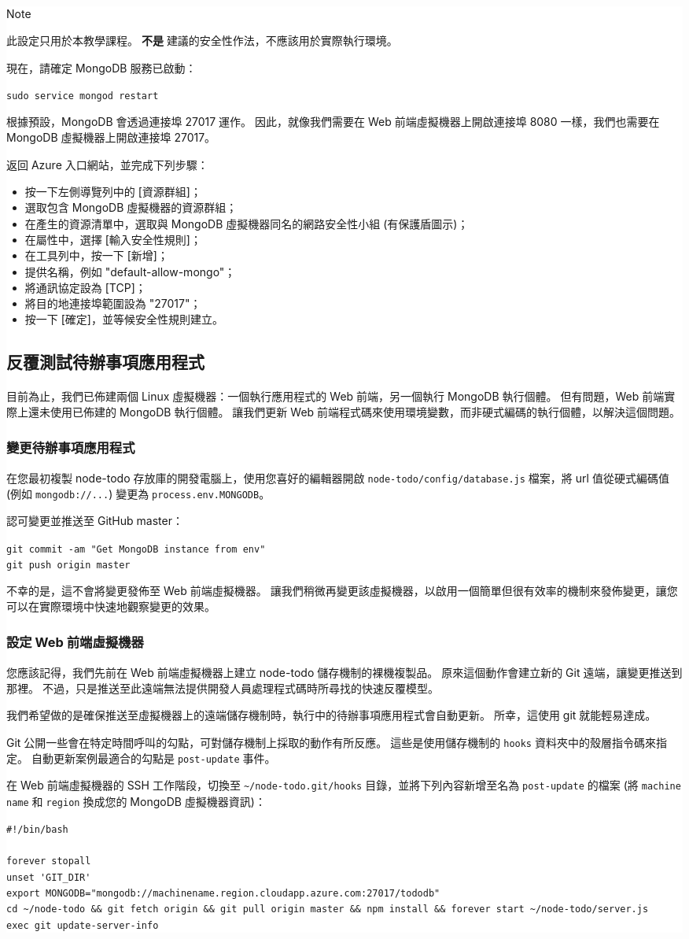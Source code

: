 > [!NOTE]
> 此設定只用於本教學課程。 **不是** 建議的安全性作法，不應該用於實際執行環境。
> 
> 

現在，請確定 MongoDB 服務已啟動：

    sudo service mongod restart

根據預設，MongoDB 會透過連接埠 27017 運作。 因此，就像我們需要在 Web 前端虛擬機器上開啟連接埠 8080 一樣，我們也需要在 MongoDB 虛擬機器上開啟連接埠 27017。

返回 Azure 入口網站，並完成下列步驟：

* 按一下左側導覽列中的 [資源群組]；
* 選取包含 MongoDB 虛擬機器的資源群組；
* 在產生的資源清單中，選取與 MongoDB 虛擬機器同名的網路安全性小組 (有保護盾圖示)；
* 在屬性中，選擇 [輸入安全性規則]；
* 在工具列中，按一下 [新增]；
* 提供名稱，例如 "default-allow-mongo"；
* 將通訊協定設為 [TCP]；
* 將目的地連接埠範圍設為 "27017"；
* 按一下 [確定]，並等候安全性規則建立。

## <a name="iterating-on-the-todo-application"></a>反覆測試待辦事項應用程式
目前為止，我們已佈建兩個 Linux 虛擬機器：一個執行應用程式的 Web 前端，另一個執行 MongoDB 執行個體。 但有問題，Web 前端實際上還未使用已佈建的 MongoDB 執行個體。 讓我們更新 Web 前端程式碼來使用環境變數，而非硬式編碼的執行個體，以解決這個問題。

### <a name="changing-the-todo-application"></a>變更待辦事項應用程式
在您最初複製 node-todo 存放庫的開發電腦上，使用您喜好的編輯器開啟 `node-todo/config/database.js` 檔案，將 url 值從硬式編碼值 (例如 `mongodb://...`) 變更為 `process.env.MONGODB`。

認可變更並推送至 GitHub master：

    git commit -am "Get MongoDB instance from env"
    git push origin master

不幸的是，這不會將變更發佈至 Web 前端虛擬機器。 讓我們稍微再變更該虛擬機器，以啟用一個簡單但很有效率的機制來發佈變更，讓您可以在實際環境中快速地觀察變更的效果。

### <a name="configuring-the-web-frontend-virtual-machine"></a>設定 Web 前端虛擬機器
您應該記得，我們先前在 Web 前端虛擬機器上建立 node-todo 儲存機制的裸機複製品。 原來這個動作會建立新的 Git 遠端，讓變更推送到那裡。 不過，只是推送至此遠端無法提供開發人員處理程式碼時所尋找的快速反覆模型。

我們希望做的是確保推送至虛擬機器上的遠端儲存機制時，執行中的待辦事項應用程式會自動更新。 所幸，這使用 git 就能輕易達成。

Git 公開一些會在特定時間呼叫的勾點，可對儲存機制上採取的動作有所反應。 這些是使用儲存機制的 `hooks` 資料夾中的殼層指令碼來指定。 自動更新案例最適合的勾點是 `post-update` 事件。

在 Web 前端虛擬機器的 SSH 工作階段，切換至 `~/node-todo.git/hooks` 目錄，並將下列內容新增至名為 `post-update` 的檔案 (將 `machinename` 和 `region` 換成您的 MongoDB 虛擬機器資訊)：

    #!/bin/bash

    forever stopall
    unset 'GIT_DIR'
    export MONGODB="mongodb://machinename.region.cloudapp.azure.com:27017/tododb"
    cd ~/node-todo && git fetch origin && git pull origin master && npm install && forever start ~/node-todo/server.js
    exec git update-server-info
